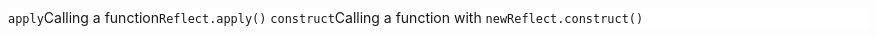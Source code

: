<tr><td><code>apply</code></td><td>Calling a function</td><td><code>Reflect.apply()</code></td></tr>
<tr><td><code>construct</code></td><td>Calling a function with <code>new</code></td><td><code>Reflect.construct()</code></td></tr>
</table>


<script>
//设置到 developer.mozilla.org 的查询链接
(function(){
  var list = document.querySelectorAll(".dl > h5"),
      reg=/^[a-zA-Z._]+\(?/g,
      listHTML, atext, alink,
      prefix = 'https://developer.mozilla.org/en-US/docs/Web/JavaScript/Reference/Global_Objects/';
  for (var i = 0, length = list.length; i < length; i++){
    reg.lastIndex = 0;
    listHTML = list[i].innerHTML;
    atext = reg.exec(listHTML);
    if (atext === null) { continue; }
    atext = atext[0];
    alink = atext.replace('.prototype', '').replace('.', '/').replace('(', '');
    list[i].innerHTML = '<a href="' + prefix + alink + '">' + atext + '</a>' +
      listHTML.substr(reg.lastIndex).replace(') <span>', '<span style="color: red;">)</span> <span>');
  }
})();
</script>
